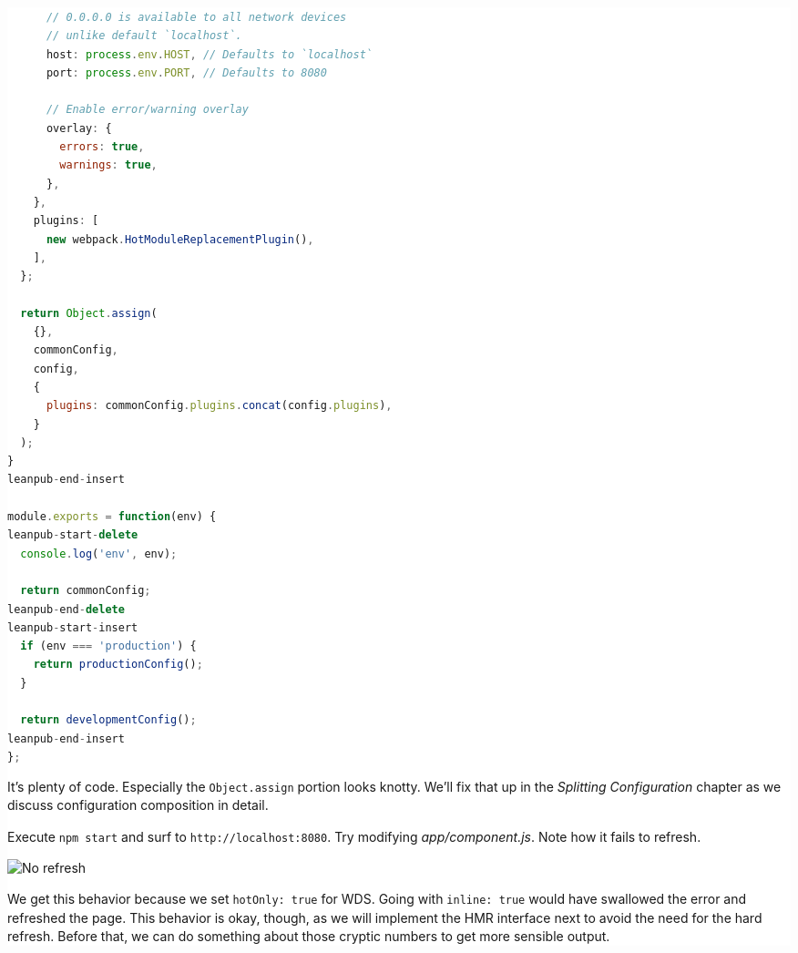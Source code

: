 ```javascript
      // 0.0.0.0 is available to all network devices
      // unlike default `localhost`.
      host: process.env.HOST, // Defaults to `localhost`
      port: process.env.PORT, // Defaults to 8080

      // Enable error/warning overlay
      overlay: {
        errors: true,
        warnings: true,
      },
    },
    plugins: [
      new webpack.HotModuleReplacementPlugin(),
    ],
  };

  return Object.assign(
    {},
    commonConfig,
    config,
    {
      plugins: commonConfig.plugins.concat(config.plugins),
    }
  );
}
leanpub-end-insert

module.exports = function(env) {
leanpub-start-delete
  console.log('env', env);

  return commonConfig;
leanpub-end-delete
leanpub-start-insert
  if (env === 'production') {
    return productionConfig();
  }

  return developmentConfig();
leanpub-end-insert
};
```

It’s plenty of code. Especially the `Object.assign` portion looks knotty. We’ll fix that up in the *Splitting Configuration* chapter as we discuss configuration composition in detail.

Execute `npm start` and surf to `http://localhost:8080`. Try modifying *app/component.js*. Note how it fails to refresh.

![No refresh](images/no-refresh.png)

We get this behavior because we set `hotOnly: true` for WDS. Going with `inline: true` would have swallowed the error and refreshed the page. This behavior is okay, though, as we will implement the HMR interface next to avoid the need for the hard refresh. Before that, we can do something about those cryptic numbers to get more sensible output.

